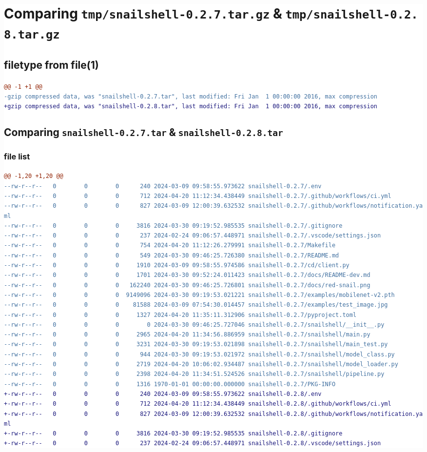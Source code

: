 # Comparing `tmp/snailshell-0.2.7.tar.gz` & `tmp/snailshell-0.2.8.tar.gz`

## filetype from file(1)

```diff
@@ -1 +1 @@
-gzip compressed data, was "snailshell-0.2.7.tar", last modified: Fri Jan  1 00:00:00 2016, max compression
+gzip compressed data, was "snailshell-0.2.8.tar", last modified: Fri Jan  1 00:00:00 2016, max compression
```

## Comparing `snailshell-0.2.7.tar` & `snailshell-0.2.8.tar`

### file list

```diff
@@ -1,20 +1,20 @@
--rw-r--r--   0        0        0      240 2024-03-09 09:58:55.973622 snailshell-0.2.7/.env
--rw-r--r--   0        0        0      712 2024-04-20 11:12:34.438449 snailshell-0.2.7/.github/workflows/ci.yml
--rw-r--r--   0        0        0      827 2024-03-09 12:00:39.632532 snailshell-0.2.7/.github/workflows/notification.yaml
--rw-r--r--   0        0        0     3816 2024-03-30 09:19:52.985535 snailshell-0.2.7/.gitignore
--rw-r--r--   0        0        0      237 2024-02-24 09:06:57.448971 snailshell-0.2.7/.vscode/settings.json
--rw-r--r--   0        0        0      754 2024-04-20 11:12:26.279991 snailshell-0.2.7/Makefile
--rw-r--r--   0        0        0      549 2024-03-30 09:46:25.726380 snailshell-0.2.7/README.md
--rw-r--r--   0        0        0     1910 2024-03-09 09:58:55.974586 snailshell-0.2.7/cd/client.py
--rw-r--r--   0        0        0     1701 2024-03-30 09:52:24.011423 snailshell-0.2.7/docs/README-dev.md
--rw-r--r--   0        0        0   162240 2024-03-30 09:46:25.726801 snailshell-0.2.7/docs/red-snail.png
--rw-r--r--   0        0        0  9149096 2024-03-30 09:19:53.021221 snailshell-0.2.7/examples/mobilenet-v2.pth
--rw-r--r--   0        0        0    81588 2024-03-09 07:54:30.014457 snailshell-0.2.7/examples/test_image.jpg
--rw-r--r--   0        0        0     1327 2024-04-20 11:35:11.312906 snailshell-0.2.7/pyproject.toml
--rw-r--r--   0        0        0        0 2024-03-30 09:46:25.727046 snailshell-0.2.7/snailshell/__init__.py
--rw-r--r--   0        0        0     2965 2024-04-20 11:34:56.886959 snailshell-0.2.7/snailshell/main.py
--rw-r--r--   0        0        0     3231 2024-03-30 09:19:53.021898 snailshell-0.2.7/snailshell/main_test.py
--rw-r--r--   0        0        0      944 2024-03-30 09:19:53.021972 snailshell-0.2.7/snailshell/model_class.py
--rw-r--r--   0        0        0     2719 2024-04-20 10:06:02.934487 snailshell-0.2.7/snailshell/model_loader.py
--rw-r--r--   0        0        0     2398 2024-04-20 11:34:51.524526 snailshell-0.2.7/snailshell/pipeline.py
--rw-r--r--   0        0        0     1316 1970-01-01 00:00:00.000000 snailshell-0.2.7/PKG-INFO
+-rw-r--r--   0        0        0      240 2024-03-09 09:58:55.973622 snailshell-0.2.8/.env
+-rw-r--r--   0        0        0      712 2024-04-20 11:12:34.438449 snailshell-0.2.8/.github/workflows/ci.yml
+-rw-r--r--   0        0        0      827 2024-03-09 12:00:39.632532 snailshell-0.2.8/.github/workflows/notification.yaml
+-rw-r--r--   0        0        0     3816 2024-03-30 09:19:52.985535 snailshell-0.2.8/.gitignore
+-rw-r--r--   0        0        0      237 2024-02-24 09:06:57.448971 snailshell-0.2.8/.vscode/settings.json
```